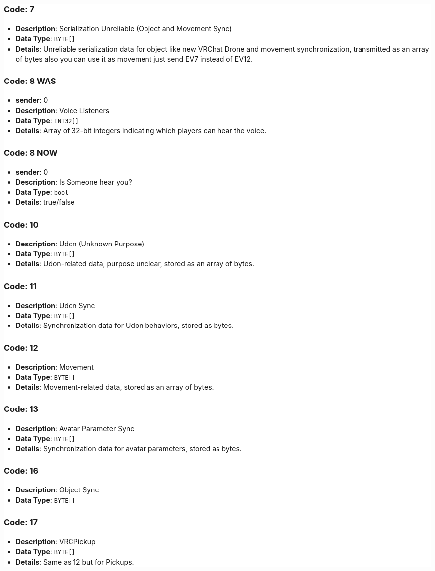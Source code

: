 ### Code: 7
- **Description**: Serialization Unreliable (Object and Movement Sync)
- **Data Type**: `BYTE[]`
- **Details**: Unreliable serialization data for object like new VRChat Drone and movement synchronization, transmitted as an array of bytes also you can use it as movement just send EV7 instead of EV12.

### Code: 8 WAS
- **sender**: 0
- **Description**: Voice Listeners
- **Data Type**: `INT32[]`
- **Details**: Array of 32-bit integers indicating which players can hear the voice.

### Code: 8 NOW
- **sender**: 0
- **Description**: Is Someone hear you?
- **Data Type**: `bool`
- **Details**: true/false

### Code: 10
- **Description**: Udon (Unknown Purpose)
- **Data Type**: `BYTE[]`
- **Details**: Udon-related data, purpose unclear, stored as an array of bytes.

### Code: 11
- **Description**: Udon Sync
- **Data Type**: `BYTE[]`
- **Details**: Synchronization data for Udon behaviors, stored as bytes.

### Code: 12
- **Description**: Movement
- **Data Type**: `BYTE[]`
- **Details**: Movement-related data, stored as an array of bytes.

### Code: 13
- **Description**: Avatar Parameter Sync
- **Data Type**: `BYTE[]`
- **Details**: Synchronization data for avatar parameters, stored as bytes.

### Code: 16
- **Description**: Object Sync 
- **Data Type**: `BYTE[]`


### Code: 17
- **Description**: VRCPickup
- **Data Type**: `BYTE[]`
- **Details**: Same as 12 but for Pickups.
